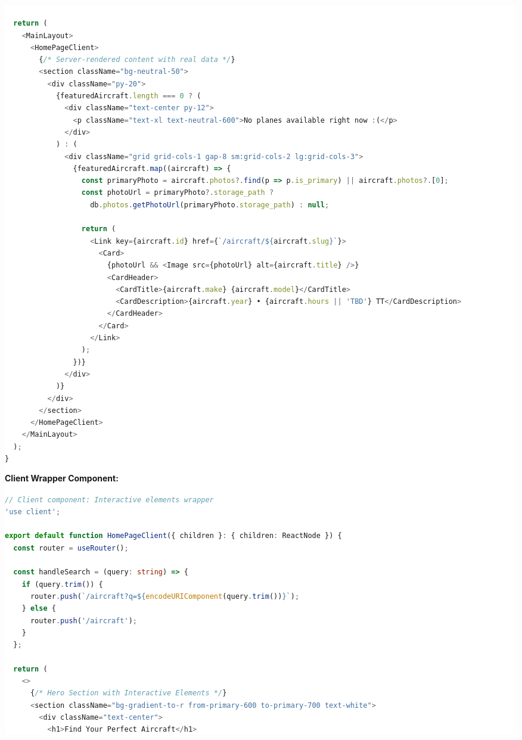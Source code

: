 ```typescript

  return (
    <MainLayout>
      <HomePageClient>
        {/* Server-rendered content with real data */}
        <section className="bg-neutral-50">
          <div className="py-20">
            {featuredAircraft.length === 0 ? (
              <div className="text-center py-12">
                <p className="text-xl text-neutral-600">No planes available right now :(</p>
              </div>
            ) : (
              <div className="grid grid-cols-1 gap-8 sm:grid-cols-2 lg:grid-cols-3">
                {featuredAircraft.map((aircraft) => {
                  const primaryPhoto = aircraft.photos?.find(p => p.is_primary) || aircraft.photos?.[0];
                  const photoUrl = primaryPhoto?.storage_path ? 
                    db.photos.getPhotoUrl(primaryPhoto.storage_path) : null;
                  
                  return (
                    <Link key={aircraft.id} href={`/aircraft/${aircraft.slug}`}>
                      <Card>
                        {photoUrl && <Image src={photoUrl} alt={aircraft.title} />}
                        <CardHeader>
                          <CardTitle>{aircraft.make} {aircraft.model}</CardTitle>
                          <CardDescription>{aircraft.year} • {aircraft.hours || 'TBD'} TT</CardDescription>
                        </CardHeader>
                      </Card>
                    </Link>
                  );
                })}
              </div>
            )}
          </div>
        </section>
      </HomePageClient>
    </MainLayout>
  );
}
```

**Client Wrapper Component:**
```typescript
// Client component: Interactive elements wrapper
'use client';

export default function HomePageClient({ children }: { children: ReactNode }) {
  const router = useRouter();

  const handleSearch = (query: string) => {
    if (query.trim()) {
      router.push(`/aircraft?q=${encodeURIComponent(query.trim())}`);
    } else {
      router.push('/aircraft');
    }
  };

  return (
    <>
      {/* Hero Section with Interactive Elements */}
      <section className="bg-gradient-to-r from-primary-600 to-primary-700 text-white">
        <div className="text-center">
          <h1>Find Your Perfect Aircraft</h1>
```